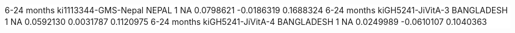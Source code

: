 6-24 months                   ki1113344-GMS-Nepal   NEPAL        1                    NA                 0.0798621   -0.0186319   0.1688324
6-24 months                   kiGH5241-JiVitA-3     BANGLADESH   1                    NA                 0.0592130    0.0031787   0.1120975
6-24 months                   kiGH5241-JiVitA-4     BANGLADESH   1                    NA                 0.0249989   -0.0610107   0.1040363
